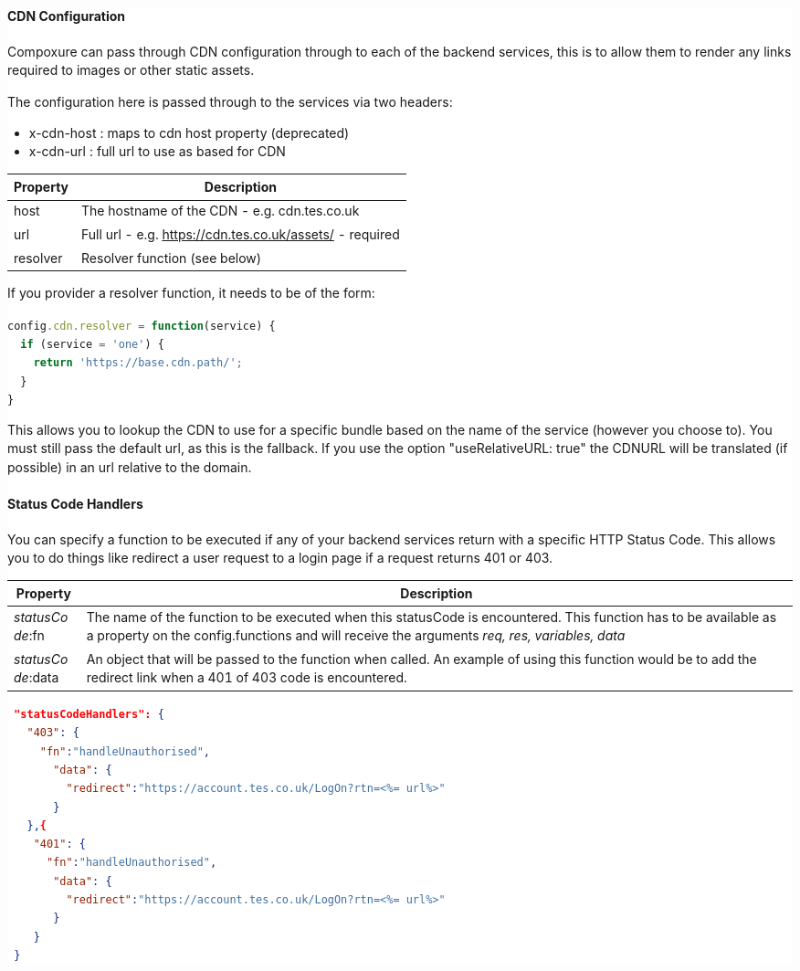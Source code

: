 #### CDN Configuration

Compoxure can pass through CDN configuration through to each of the backend services, this is to allow them to render any links required to images or other static assets.

The configuration here is passed through to the services via two headers:

 - x-cdn-host : maps to cdn host property (deprecated)
 - x-cdn-url : full url to use as based for CDN

|Property|Description|
---------|------------
host|The hostname of the CDN - e.g. cdn.tes.co.uk
url|Full url - e.g. https://cdn.tes.co.uk/assets/ - required
resolver|Resolver function (see below)

If you provider a resolver function, it needs to be of the form:

```js
config.cdn.resolver = function(service) {
  if (service = 'one') {
    return 'https://base.cdn.path/';
  }
}
```

This allows you to lookup the CDN to use for a specific bundle based on the name of the service (however you choose to).  You must still pass the default url, as this is the fallback.
If you use the option "useRelativeURL: true" the CDNURL will be translated (if possible) in an url relative to the domain.

#### Status Code Handlers

You can specify a function to be executed if any of your backend services return with a specific HTTP Status Code. This  allows you to do things like redirect a user request to a login page if a request returns 401 or 403.

|Property|Description|
---------|-----------
*statusCode*:fn|The name of the function to be executed when this statusCode is encountered. This function has to be available as a property on the config.functions and will receive the arguments *req, res, variables, data*
*statusCode*:data|An object that will be passed to the function when called. An example of using this function would be to add the redirect link when a 401 of 403 code is encountered.

```json
 "statusCodeHandlers": {
   "403": {
     "fn":"handleUnauthorised",
       "data": {
         "redirect":"https://account.tes.co.uk/LogOn?rtn=<%= url%>"
       }
   },{
    "401": {
      "fn":"handleUnauthorised",
       "data": {
         "redirect":"https://account.tes.co.uk/LogOn?rtn=<%= url%>"
       }
    }
 }
```
